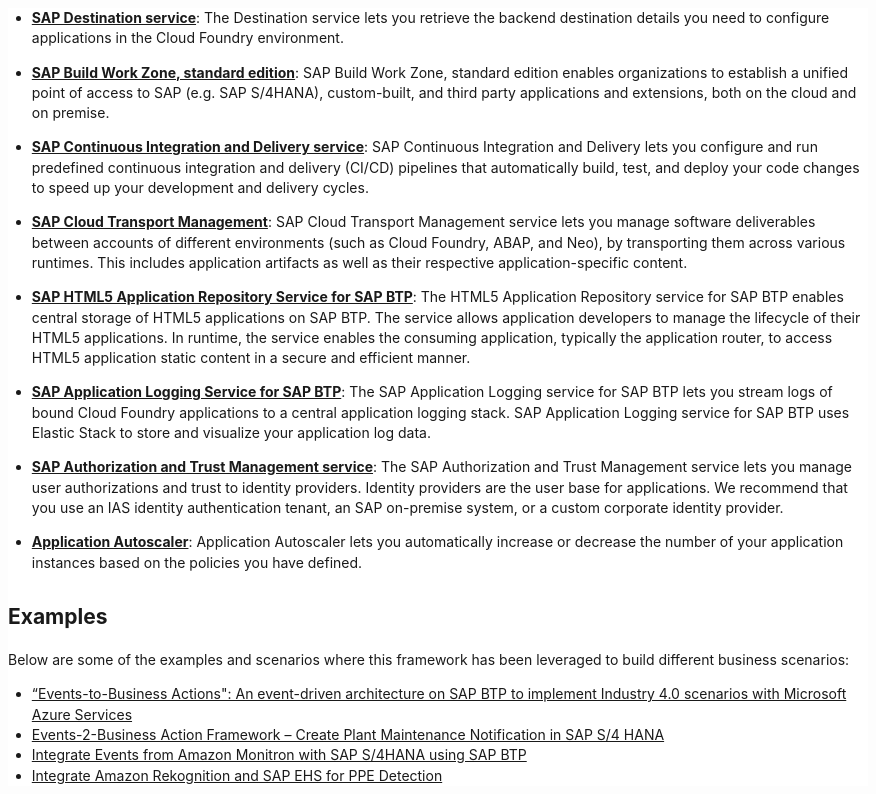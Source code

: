 - **[SAP Destination service](https://discovery-center.cloud.sap/serviceCatalog/destination?service_plan=lite&region=all&commercialModel=cloud)**: The Destination service lets you retrieve the backend destination details you need to configure applications in the Cloud Foundry environment.

- **[SAP Build Work Zone, standard edition](https://discovery-center.cloud.sap/serviceCatalog/sap-build-work-zone-standard-edition?region=all)**: SAP Build Work Zone, standard edition enables organizations to establish a unified point of access to SAP (e.g. SAP S/4HANA), custom-built, and third party applications and extensions, both on the cloud and on premise. 

- **[SAP Continuous Integration and Delivery service](https://discovery-center.cloud.sap/serviceCatalog/continuous-integration--delivery?region=all)**: SAP Continuous Integration and Delivery lets you configure and run predefined continuous integration and delivery (CI/CD) pipelines that automatically build, test, and deploy your code changes to speed up your development and delivery cycles.

- **[SAP Cloud Transport Management](https://discovery-center.cloud.sap/serviceCatalog/cloud-transport-management?region=all)**: SAP Cloud Transport Management service lets you manage software deliverables between accounts of different environments (such as Cloud Foundry, ABAP, and Neo), by transporting them across various runtimes. This includes application artifacts as well as their respective application-specific content.

- **[SAP HTML5 Application Repository Service for SAP BTP](https://discovery-center.cloud.sap/serviceCatalog/html5-application-repository-service?region=all)**: The HTML5 Application Repository service for SAP BTP enables central storage of HTML5 applications on SAP BTP. The service allows application developers to manage the lifecycle of their HTML5 applications. In runtime, the service enables the consuming application, typically the application router, to access HTML5 application static content in a secure and efficient manner.

- **[SAP Application Logging Service for SAP BTP](https://discovery-center.cloud.sap/serviceCatalog/application-logging-service?region=all)**: The SAP Application Logging service for SAP BTP lets you stream logs of bound Cloud Foundry applications to a central application logging stack. SAP Application Logging service for SAP BTP uses Elastic Stack to store and visualize your application log data.

- **[SAP Authorization and Trust Management service](https://discovery-center.cloud.sap/serviceCatalog/authorization-and-trust-management-service?region=all)**: The SAP Authorization and Trust Management service lets you manage user authorizations and trust to identity providers. Identity providers are the user base for applications. We recommend that you use an IAS identity authentication tenant, an SAP on-premise system, or a custom corporate identity provider.

- **[Application Autoscaler](https://discovery-center.cloud.sap/serviceCatalog/application-autoscaler?service_plan=standard&region=all&commercialModel=cloud)**: Application Autoscaler lets you automatically increase or decrease the number of your application instances based on the policies you have defined.


## Examples
Below are some of the examples and scenarios where this framework has been leveraged to build different business scenarios:
- [“Events-to-Business Actions": An event-driven architecture on SAP BTP to implement Industry 4.0 scenarios with Microsoft Azure Services](https://community.sap.com/t5/technology-blogs-by-sap/part-1-events-to-business-actions-quot-an-event-driven-architecture-on-sap/ba-p/13555219)
- [Events-2-Business Action Framework – Create Plant Maintenance Notification in SAP S/4 HANA](https://community.sap.com/t5/technology-blogs-by-members/events-2-business-action-framework-create-plant-maintenance-notification-in/ba-p/13573476#:~:text=Events%2D2%2DBusiness%20Action%20Framework%20%E2%80%93%20Create%20Plant%20Maintenance%20Notification%20in%20SAP%20S/4%20HANA)
- [Integrate Events from Amazon Monitron with SAP S/4HANA using SAP BTP](https://discovery-center.cloud.sap/missiondetail/4345/4628/)
- [Integrate Amazon Rekognition and SAP EHS for PPE Detection](https://discovery-center.cloud.sap/missiondetail/4352/4635/)
